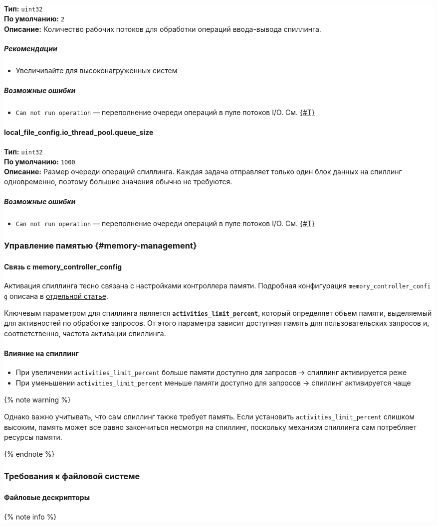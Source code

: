 **Тип:** `uint32`  
**По умолчанию:** `2`  
**Описание:** Количество рабочих потоков для обработки операций ввода-вывода спиллинга.

##### Рекомендации

- Увеличивайте для высоконагруженных систем

##### Возможные ошибки

- `Can not run operation` — переполнение очереди операций в пуле потоков I/O. См. [{#T}](../../troubleshooting/spilling/can-not-run-operation.md)

#### local_file_config.io_thread_pool.queue_size

**Тип:** `uint32`  
**По умолчанию:** `1000`  
**Описание:** Размер очереди операций спиллинга. Каждая задача отправляет только один блок данных на спиллинг одновременно, поэтому большие значения обычно не требуются.

##### Возможные ошибки

- `Can not run operation` — переполнение очереди операций в пуле потоков I/O. См. [{#T}](../../troubleshooting/spilling/can-not-run-operation.md)

### Управление памятью {#memory-management}

#### Связь с memory_controller_config

Активация спиллинга тесно связана с настройками контроллера памяти. Подробная конфигурация `memory_controller_config` описана в [отдельной статье](index.md#memory-controller).

Ключевым параметром для спиллинга является **`activities_limit_percent`**, который определяет объем памяти, выделяемый для активностей по обработке запросов. От этого параметра зависит доступная память для пользовательских запросов и, соответственно, частота активации спиллинга.

#### Влияние на спиллинг

- При увеличении `activities_limit_percent` больше памяти доступно для запросов → спиллинг активируется реже
- При уменьшении `activities_limit_percent` меньше памяти доступно для запросов → спиллинг активируется чаще

{% note warning %}

Однако важно учитывать, что сам спиллинг также требует память. Если установить `activities_limit_percent` слишком высоким, память может все равно закончиться несмотря на спиллинг, поскольку механизм спиллинга сам потребляет ресурсы памяти.

{% endnote %}

### Требования к файловой системе

#### Файловые дескрипторы

{% note info %}
